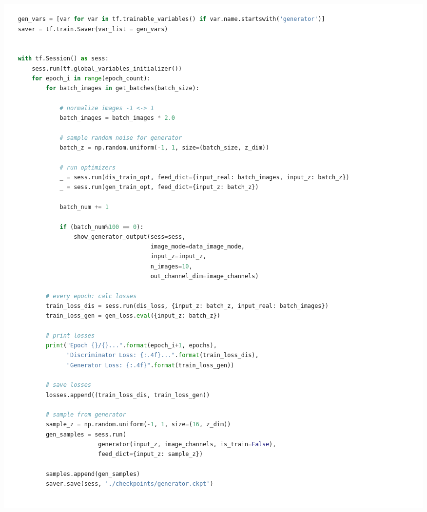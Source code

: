 ```python
    
    gen_vars = [var for var in tf.trainable_variables() if var.name.startswith('generator')]
    saver = tf.train.Saver(var_list = gen_vars)
    
    
    with tf.Session() as sess:
        sess.run(tf.global_variables_initializer())
        for epoch_i in range(epoch_count):
            for batch_images in get_batches(batch_size):
                
                # normalize images -1 <-> 1
                batch_images = batch_images * 2.0
                
                # sample random noise for generator
                batch_z = np.random.uniform(-1, 1, size=(batch_size, z_dim))
                
                # run optimizers
                _ = sess.run(dis_train_opt, feed_dict={input_real: batch_images, input_z: batch_z})
                _ = sess.run(gen_train_opt, feed_dict={input_z: batch_z})
                
                batch_num += 1
                
                if (batch_num%100 == 0):
                    show_generator_output(sess=sess,
                                          image_mode=data_image_mode,
                                          input_z=input_z,
                                          n_images=10,
                                          out_channel_dim=image_channels)
            
            # every epoch: calc losses
            train_loss_dis = sess.run(dis_loss, {input_z: batch_z, input_real: batch_images})
            train_loss_gen = gen_loss.eval({input_z: batch_z})

            # print losses
            print("Epoch {}/{}...".format(epoch_i+1, epochs),
                  "Discriminator Loss: {:.4f}...".format(train_loss_dis),
                  "Generator Loss: {:.4f}".format(train_loss_gen))    
            
            # save losses
            losses.append((train_loss_dis, train_loss_gen))

            # sample from generator
            sample_z = np.random.uniform(-1, 1, size=(16, z_dim))
            gen_samples = sess.run(
                           generator(input_z, image_channels, is_train=False),
                           feed_dict={input_z: sample_z})
            
            samples.append(gen_samples)
            saver.save(sess, './checkpoints/generator.ckpt')
                
                
```
